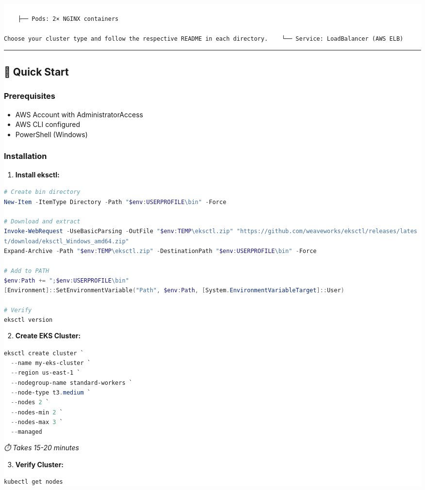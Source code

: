 ```powershellThis project demonstrates:

    ├── Pods: 2× NGINX containers

Choose your cluster type and follow the respective README in each directory.    └── Service: LoadBalancer (AWS ELB)
```

---

## 🚀 Quick Start

### Prerequisites
- AWS Account with AdministratorAccess
- AWS CLI configured
- PowerShell (Windows)

### Installation

1. **Install eksctl:**
```powershell
# Create bin directory
New-Item -ItemType Directory -Path "$env:USERPROFILE\bin" -Force

# Download and extract
Invoke-WebRequest -UseBasicParsing -OutFile "$env:TEMP\eksctl.zip" "https://github.com/weaveworks/eksctl/releases/latest/download/eksctl_Windows_amd64.zip"
Expand-Archive -Path "$env:TEMP\eksctl.zip" -DestinationPath "$env:USERPROFILE\bin" -Force

# Add to PATH
$env:Path += ";$env:USERPROFILE\bin"
[Environment]::SetEnvironmentVariable("Path", $env:Path, [System.EnvironmentVariableTarget]::User)

# Verify
eksctl version
```

2. **Create EKS Cluster:**
```powershell
eksctl create cluster `
  --name my-eks-cluster `
  --region us-east-1 `
  --nodegroup-name standard-workers `
  --node-type t3.medium `
  --nodes 2 `
  --nodes-min 2 `
  --nodes-max 3 `
  --managed
```
*⏱️ Takes 15-20 minutes*

3. **Verify Cluster:**
```powershell
kubectl get nodes
```

